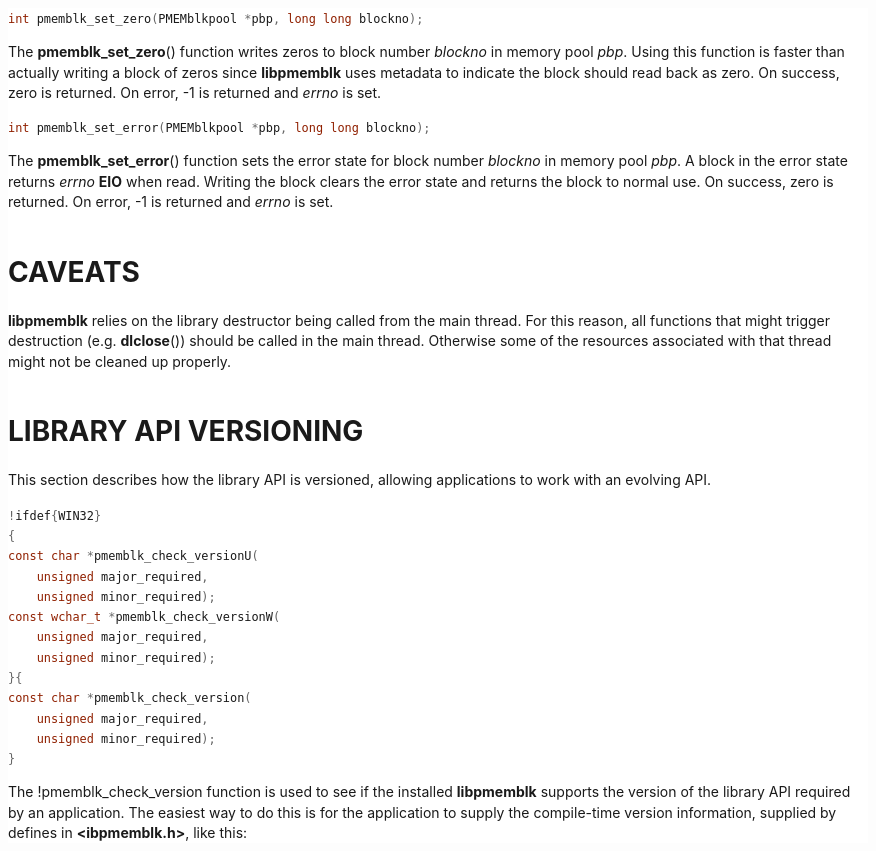 ```c
int pmemblk_set_zero(PMEMblkpool *pbp, long long blockno);
```

The **pmemblk_set_zero**() function writes zeros to block number *blockno* in memory pool *pbp*.
Using this function is faster than actually writing a block of zeros since **libpmemblk** uses metadata to indicate the block should read back as zero.
On success, zero is returned. On error, -1 is returned and *errno* is set.

```c
int pmemblk_set_error(PMEMblkpool *pbp, long long blockno);
```

The **pmemblk_set_error**() function sets the error state for block number *blockno* in memory pool *pbp*.
A block in the error state returns *errno* **EIO** when read. Writing the block clears the error state and returns the block to normal use.
On success, zero is returned. On error, -1 is returned and *errno* is set.


# CAVEATS #

**libpmemblk** relies on the library destructor being called from the main
thread. For this reason, all functions that might trigger destruction (e.g.
**dlclose**()) should be called in the main thread. Otherwise some of the
resources associated with that thread might not be cleaned up properly.


# LIBRARY API VERSIONING #

This section describes how the library API is versioned, allowing applications to work with an evolving API.

```c
!ifdef{WIN32}
{
const char *pmemblk_check_versionU(
	unsigned major_required,
	unsigned minor_required);
const wchar_t *pmemblk_check_versionW(
	unsigned major_required,
	unsigned minor_required);
}{
const char *pmemblk_check_version(
	unsigned major_required,
	unsigned minor_required);
}
```

The !pmemblk_check_version function is used to see if the installed **libpmemblk**
supports the version of the library API required by an application. The easiest way
to do this is for the application to supply the compile-time version information, supplied by defines in **\<ibpmemblk.h\>**, like this:
